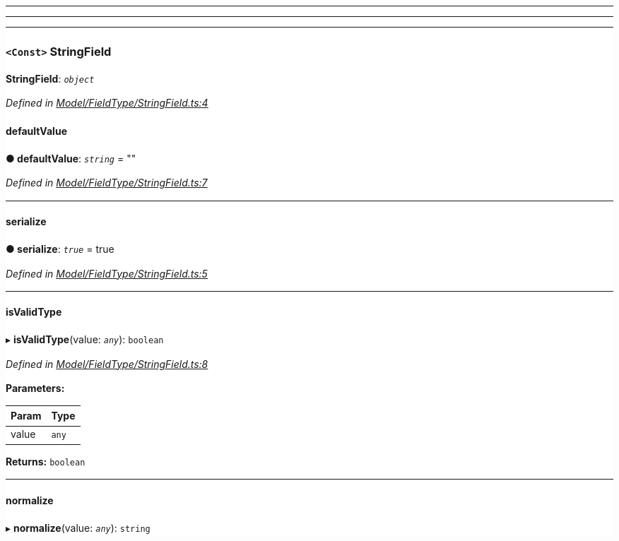 ___

___

___
<a id="stringfield"></a>

### `<Const>` StringField

**StringField**: *`object`*

*Defined in [Model/FieldType/StringField.ts:4](https://github.com/Rediker-Software/redux-data-service/blob/6ea6c09/src/Model/FieldType/StringField.ts#L4)*

<a id="stringfield.defaultvalue"></a>

####  defaultValue

**● defaultValue**: *`string`* = ""

*Defined in [Model/FieldType/StringField.ts:7](https://github.com/Rediker-Software/redux-data-service/blob/6ea6c09/src/Model/FieldType/StringField.ts#L7)*

___
<a id="stringfield.serialize"></a>

####  serialize

**● serialize**: *`true`* = true

*Defined in [Model/FieldType/StringField.ts:5](https://github.com/Rediker-Software/redux-data-service/blob/6ea6c09/src/Model/FieldType/StringField.ts#L5)*

___
<a id="stringfield.isvalidtype"></a>

####  isValidType

▸ **isValidType**(value: *`any`*): `boolean`

*Defined in [Model/FieldType/StringField.ts:8](https://github.com/Rediker-Software/redux-data-service/blob/6ea6c09/src/Model/FieldType/StringField.ts#L8)*

**Parameters:**

| Param | Type |
| ------ | ------ |
| value | `any` |

**Returns:** `boolean`

___
<a id="stringfield.normalize"></a>

####  normalize

▸ **normalize**(value: *`any`*): `string`
